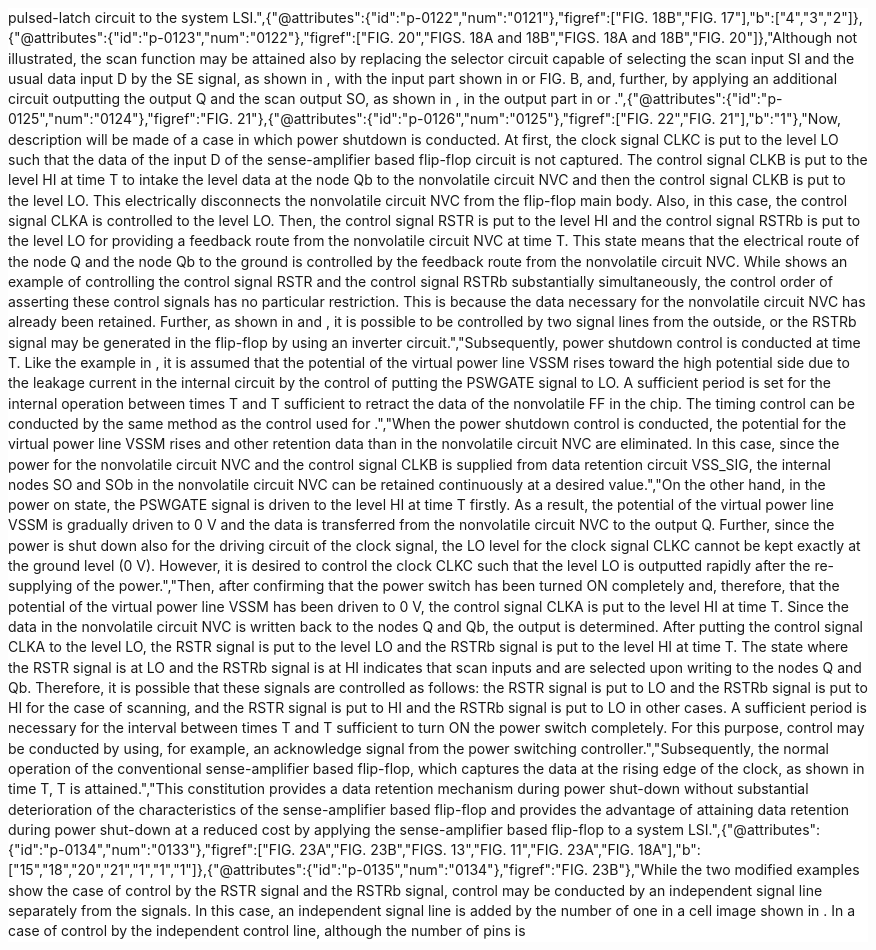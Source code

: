 pulsed-latch circuit to the system LSI.",{"@attributes":{"id":"p-0122","num":"0121"},"figref":["FIG. 18B","FIG. 17"],"b":["4","3","2"]},{"@attributes":{"id":"p-0123","num":"0122"},"figref":["FIG. 20","FIGS. 18A and 18B","FIGS. 18A and 18B","FIG. 20"]},"Although not illustrated, the scan function may be attained also by replacing the selector circuit capable of selecting the scan input SI and the usual data input D by the SE signal, as shown in , with the input part shown in  or FIG. B, and, further, by applying an additional circuit outputting the output Q and the scan output SO, as shown in , in the output part in  or .",{"@attributes":{"id":"p-0125","num":"0124"},"figref":"FIG. 21"},{"@attributes":{"id":"p-0126","num":"0125"},"figref":["FIG. 22","FIG. 21"],"b":"1"},"Now, description will be made of a case in which power shutdown is conducted. At first, the clock signal CLKC is put to the level LO such that the data of the input D of the sense-amplifier based flip-flop circuit is not captured. The control signal CLKB is put to the level HI at time T to intake the level data at the node Qb to the nonvolatile circuit NVC and then the control signal CLKB is put to the level LO. This electrically disconnects the nonvolatile circuit NVC from the flip-flop main body. Also, in this case, the control signal CLKA is controlled to the level LO. Then, the control signal RSTR is put to the level HI and the control signal RSTRb is put to the level LO for providing a feedback route from the nonvolatile circuit NVC at time T. This state means that the electrical route of the node Q and the node Qb to the ground is controlled by the feedback route from the nonvolatile circuit NVC. While  shows an example of controlling the control signal RSTR and the control signal RSTRb substantially simultaneously, the control order of asserting these control signals has no particular restriction. This is because the data necessary for the nonvolatile circuit NVC has already been retained. Further, as shown in  and , it is possible to be controlled by two signal lines from the outside, or the RSTRb signal may be generated in the flip-flop by using an inverter circuit.","Subsequently, power shutdown control is conducted at time T. Like the example in , it is assumed that the potential of the virtual power line VSSM rises toward the high potential side due to the leakage current in the internal circuit by the control of putting the PSWGATE signal to LO. A sufficient period is set for the internal operation between times T and T sufficient to retract the data of the nonvolatile FF in the chip. The timing control can be conducted by the same method as the control used for .","When the power shutdown control is conducted, the potential for the virtual power line VSSM rises and other retention data than in the nonvolatile circuit NVC are eliminated. In this case, since the power for the nonvolatile circuit NVC and the control signal CLKB is supplied from data retention circuit VSS_SIG, the internal nodes SO and SOb in the nonvolatile circuit NVC can be retained continuously at a desired value.","On the other hand, in the power on state, the PSWGATE signal is driven to the level HI at time T firstly. As a result, the potential of the virtual power line VSSM is gradually driven to 0 V and the data is transferred from the nonvolatile circuit NVC to the output Q. Further, since the power is shut down also for the driving circuit of the clock signal, the LO level for the clock signal CLKC cannot be kept exactly at the ground level (0 V). However, it is desired to control the clock CLKC such that the level LO is outputted rapidly after the re-supplying of the power.","Then, after confirming that the power switch has been turned ON completely and, therefore, that the potential of the virtual power line VSSM has been driven to 0 V, the control signal CLKA is put to the level HI at time T. Since the data in the nonvolatile circuit NVC is written back to the nodes Q and Qb, the output is determined. After putting the control signal CLKA to the level LO, the RSTR signal is put to the level LO and the RSTRb signal is put to the level HI at time T. The state where the RSTR signal is at LO and the RSTRb signal is at HI indicates that scan inputs  and are selected upon writing to the nodes Q and Qb. Therefore, it is possible that these signals are controlled as follows: the RSTR signal is put to LO and the RSTRb signal is put to HI for the case of scanning, and the RSTR signal is put to HI and the RSTRb signal is put to LO in other cases. A sufficient period is necessary for the interval between times T and T sufficient to turn ON the power switch completely. For this purpose, control may be conducted by using, for example, an acknowledge signal from the power switching controller.","Subsequently, the normal operation of the conventional sense-amplifier based flip-flop, which captures the data at the rising edge of the clock, as shown in time T, T is attained.","This constitution provides a data retention mechanism during power shut-down without substantial deterioration of the characteristics of the sense-amplifier based flip-flop and provides the advantage of attaining data retention during power shut-down at a reduced cost by applying the sense-amplifier based flip-flop to a system LSI.",{"@attributes":{"id":"p-0134","num":"0133"},"figref":["FIG. 23A","FIG. 23B","FIGS. 13","FIG. 11","FIG. 23A","FIG. 18A"],"b":["15","18","20","21","1","1","1"]},{"@attributes":{"id":"p-0135","num":"0134"},"figref":"FIG. 23B"},"While the two modified examples show the case of control by the RSTR signal and the RSTRb signal, control may be conducted by an independent signal line separately from the signals. In this case, an independent signal line is added by the number of one in a cell image shown in . In a case of control by the independent control line, although the number of pins is